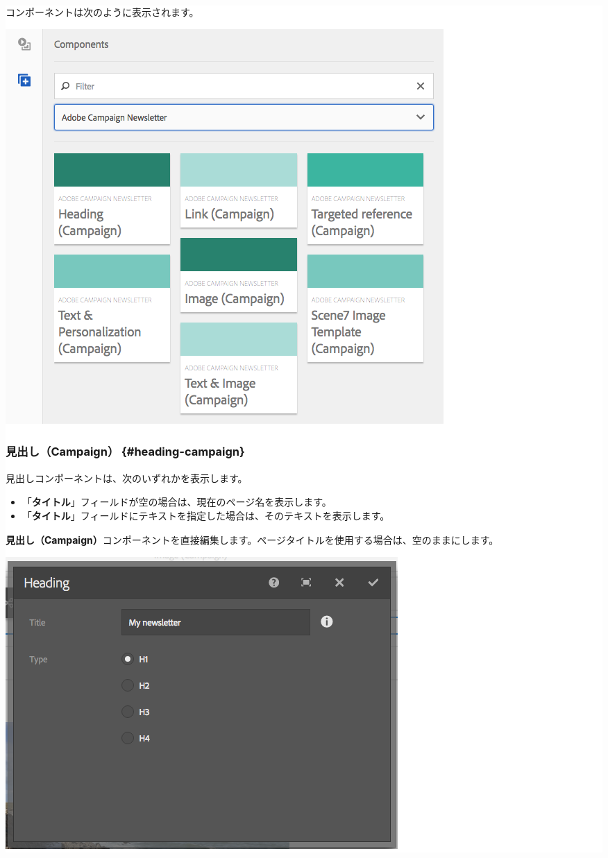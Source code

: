 コンポーネントは次のように表示されます。

![chlimage_1-43](assets/chlimage_1-43.png)

### 見出し（Campaign） {#heading-campaign}

見出しコンポーネントは、次のいずれかを表示します。

* 「**タイトル**」フィールドが空の場合は、現在のページ名を表示します。
* 「**タイトル**」フィールドにテキストを指定した場合は、そのテキストを表示します。

**見出し（Campaign）**&#x200B;コンポーネントを直接編集します。ページタイトルを使用する場合は、空のままにします。

![chlimage_1-44](assets/chlimage_1-44.png)
